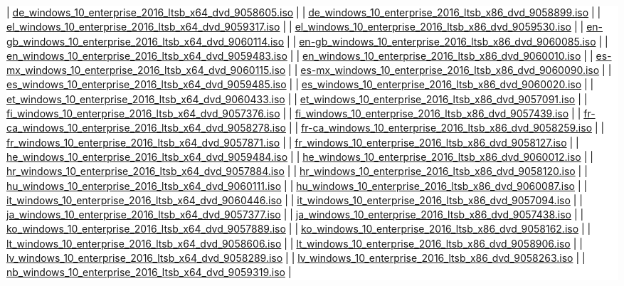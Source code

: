 | [de_windows_10_enterprise_2016_ltsb_x64_dvd_9058605.iso](https://drive.massgrave.dev/de_windows_10_enterprise_2016_ltsb_x64_dvd_9058605.iso)           |
| [de_windows_10_enterprise_2016_ltsb_x86_dvd_9058899.iso](https://drive.massgrave.dev/de_windows_10_enterprise_2016_ltsb_x86_dvd_9058899.iso)           |
| [el_windows_10_enterprise_2016_ltsb_x64_dvd_9059317.iso](https://drive.massgrave.dev/el_windows_10_enterprise_2016_ltsb_x64_dvd_9059317.iso)           |
| [el_windows_10_enterprise_2016_ltsb_x86_dvd_9059530.iso](https://drive.massgrave.dev/el_windows_10_enterprise_2016_ltsb_x86_dvd_9059530.iso)           |
| [en-gb_windows_10_enterprise_2016_ltsb_x64_dvd_9060114.iso](https://drive.massgrave.dev/en-gb_windows_10_enterprise_2016_ltsb_x64_dvd_9060114.iso)     |
| [en-gb_windows_10_enterprise_2016_ltsb_x86_dvd_9060085.iso](https://drive.massgrave.dev/en-gb_windows_10_enterprise_2016_ltsb_x86_dvd_9060085.iso)     |
| [en_windows_10_enterprise_2016_ltsb_x64_dvd_9059483.iso](https://drive.massgrave.dev/en_windows_10_enterprise_2016_ltsb_x64_dvd_9059483.iso)           |
| [en_windows_10_enterprise_2016_ltsb_x86_dvd_9060010.iso](https://drive.massgrave.dev/en_windows_10_enterprise_2016_ltsb_x86_dvd_9060010.iso)           |
| [es-mx_windows_10_enterprise_2016_ltsb_x64_dvd_9060115.iso](https://drive.massgrave.dev/es-mx_windows_10_enterprise_2016_ltsb_x64_dvd_9060115.iso)     |
| [es-mx_windows_10_enterprise_2016_ltsb_x86_dvd_9060090.iso](https://drive.massgrave.dev/es-mx_windows_10_enterprise_2016_ltsb_x86_dvd_9060090.iso)     |
| [es_windows_10_enterprise_2016_ltsb_x64_dvd_9059485.iso](https://drive.massgrave.dev/es_windows_10_enterprise_2016_ltsb_x64_dvd_9059485.iso)           |
| [es_windows_10_enterprise_2016_ltsb_x86_dvd_9060020.iso](https://drive.massgrave.dev/es_windows_10_enterprise_2016_ltsb_x86_dvd_9060020.iso)           |
| [et_windows_10_enterprise_2016_ltsb_x64_dvd_9060433.iso](https://drive.massgrave.dev/et_windows_10_enterprise_2016_ltsb_x64_dvd_9060433.iso)           |
| [et_windows_10_enterprise_2016_ltsb_x86_dvd_9057091.iso](https://drive.massgrave.dev/et_windows_10_enterprise_2016_ltsb_x86_dvd_9057091.iso)           |
| [fi_windows_10_enterprise_2016_ltsb_x64_dvd_9057376.iso](https://drive.massgrave.dev/fi_windows_10_enterprise_2016_ltsb_x64_dvd_9057376.iso)           |
| [fi_windows_10_enterprise_2016_ltsb_x86_dvd_9057439.iso](https://drive.massgrave.dev/fi_windows_10_enterprise_2016_ltsb_x86_dvd_9057439.iso)           |
| [fr-ca_windows_10_enterprise_2016_ltsb_x64_dvd_9058278.iso](https://drive.massgrave.dev/fr-ca_windows_10_enterprise_2016_ltsb_x64_dvd_9058278.iso)     |
| [fr-ca_windows_10_enterprise_2016_ltsb_x86_dvd_9058259.iso](https://drive.massgrave.dev/fr-ca_windows_10_enterprise_2016_ltsb_x86_dvd_9058259.iso)     |
| [fr_windows_10_enterprise_2016_ltsb_x64_dvd_9057871.iso](https://drive.massgrave.dev/fr_windows_10_enterprise_2016_ltsb_x64_dvd_9057871.iso)           |
| [fr_windows_10_enterprise_2016_ltsb_x86_dvd_9058127.iso](https://drive.massgrave.dev/fr_windows_10_enterprise_2016_ltsb_x86_dvd_9058127.iso)           |
| [he_windows_10_enterprise_2016_ltsb_x64_dvd_9059484.iso](https://drive.massgrave.dev/he_windows_10_enterprise_2016_ltsb_x64_dvd_9059484.iso)           |
| [he_windows_10_enterprise_2016_ltsb_x86_dvd_9060012.iso](https://drive.massgrave.dev/he_windows_10_enterprise_2016_ltsb_x86_dvd_9060012.iso)           |
| [hr_windows_10_enterprise_2016_ltsb_x64_dvd_9057884.iso](https://drive.massgrave.dev/hr_windows_10_enterprise_2016_ltsb_x64_dvd_9057884.iso)           |
| [hr_windows_10_enterprise_2016_ltsb_x86_dvd_9058120.iso](https://drive.massgrave.dev/hr_windows_10_enterprise_2016_ltsb_x86_dvd_9058120.iso)           |
| [hu_windows_10_enterprise_2016_ltsb_x64_dvd_9060111.iso](https://drive.massgrave.dev/hu_windows_10_enterprise_2016_ltsb_x64_dvd_9060111.iso)           |
| [hu_windows_10_enterprise_2016_ltsb_x86_dvd_9060087.iso](https://drive.massgrave.dev/hu_windows_10_enterprise_2016_ltsb_x86_dvd_9060087.iso)           |
| [it_windows_10_enterprise_2016_ltsb_x64_dvd_9060446.iso](https://drive.massgrave.dev/it_windows_10_enterprise_2016_ltsb_x64_dvd_9060446.iso)           |
| [it_windows_10_enterprise_2016_ltsb_x86_dvd_9057094.iso](https://drive.massgrave.dev/it_windows_10_enterprise_2016_ltsb_x86_dvd_9057094.iso)           |
| [ja_windows_10_enterprise_2016_ltsb_x64_dvd_9057377.iso](https://drive.massgrave.dev/ja_windows_10_enterprise_2016_ltsb_x64_dvd_9057377.iso)           |
| [ja_windows_10_enterprise_2016_ltsb_x86_dvd_9057438.iso](https://drive.massgrave.dev/ja_windows_10_enterprise_2016_ltsb_x86_dvd_9057438.iso)           |
| [ko_windows_10_enterprise_2016_ltsb_x64_dvd_9057889.iso](https://drive.massgrave.dev/ko_windows_10_enterprise_2016_ltsb_x64_dvd_9057889.iso)           |
| [ko_windows_10_enterprise_2016_ltsb_x86_dvd_9058162.iso](https://drive.massgrave.dev/ko_windows_10_enterprise_2016_ltsb_x86_dvd_9058162.iso)           |
| [lt_windows_10_enterprise_2016_ltsb_x64_dvd_9058606.iso](https://drive.massgrave.dev/lt_windows_10_enterprise_2016_ltsb_x64_dvd_9058606.iso)           |
| [lt_windows_10_enterprise_2016_ltsb_x86_dvd_9058906.iso](https://drive.massgrave.dev/lt_windows_10_enterprise_2016_ltsb_x86_dvd_9058906.iso)           |
| [lv_windows_10_enterprise_2016_ltsb_x64_dvd_9058289.iso](https://drive.massgrave.dev/lv_windows_10_enterprise_2016_ltsb_x64_dvd_9058289.iso)           |
| [lv_windows_10_enterprise_2016_ltsb_x86_dvd_9058263.iso](https://drive.massgrave.dev/lv_windows_10_enterprise_2016_ltsb_x86_dvd_9058263.iso)           |
| [nb_windows_10_enterprise_2016_ltsb_x64_dvd_9059319.iso](https://drive.massgrave.dev/nb_windows_10_enterprise_2016_ltsb_x64_dvd_9059319.iso)           |